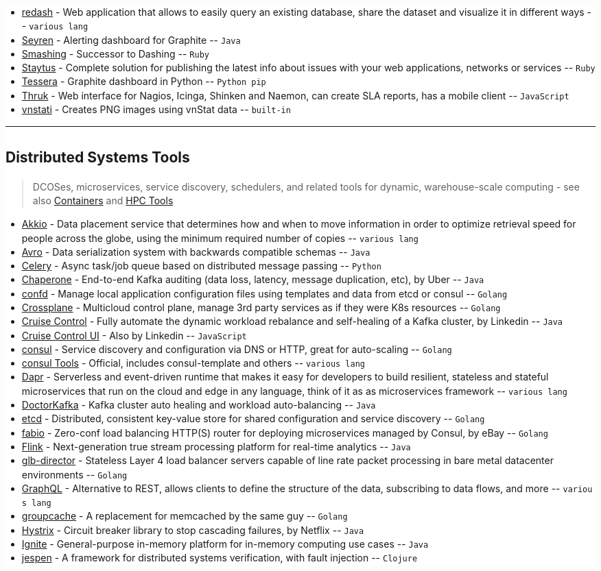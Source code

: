 - [redash](https://redash.io/) - Web application that allows to easily query an existing database, share the dataset and visualize it in different ways -- `various lang`
- [Seyren](https://github.com/scobal/seyren) - Alerting dashboard for Graphite -- `Java`
- [Smashing](https://github.com/Smashing/smashing) - Successor to Dashing -- `Ruby`
- [Staytus](https://github.com/adamcooke/staytus) - Complete solution for publishing the latest info about issues with your web applications, networks or services -- `Ruby`
- [Tessera](https://github.com/urbanairship/tessera) - Graphite dashboard in Python -- `Python pip`
- [Thruk](https://www.thruk.org/) - Web interface for Nagios, Icinga, Shinken and Naemon, can create SLA reports, has a mobile client -- `JavaScript`
- [vnstati](https://linux.die.net/man/1/vnstati) - Creates PNG images using vnStat data -- `built-in`

---

## Distributed Systems Tools

> DCOSes, microservices, service discovery, schedulers, and related tools for dynamic, warehouse-scale computing - see also [Containers](#containers) and [HPC Tools](#hpc-tools)

- [Akkio](https://code.fb.com/core-data/akkio/) - Data placement service that determines how and when to move information in order to optimize retrieval speed for people across the globe, using the minimum required number of copies -- `various lang`
- [Avro](https://avro.apache.org/) - Data serialization system with backwards compatible schemas -- `Java`
- [Celery](http://www.celeryproject.org/) - Async task/job queue based on distributed message passing -- `Python`
- [Chaperone](https://github.com/uber/chaperone) - End-to-end Kafka auditing (data loss, latency, message duplication, etc), by Uber -- `Java`
- [confd](https://github.com/kelseyhightower/confd) - Manage local application configuration files using templates and data from etcd or consul -- `Golang`
- [Crossplane](https://crossplane.io/) - Multicloud control plane, manage 3rd party services as if they were K8s resources -- `Golang`
- [Cruise Control](https://github.com/linkedin/cruise-control) - Fully automate the dynamic workload rebalance and self-healing of a Kafka cluster, by Linkedin -- `Java`
- [Cruise Control UI](https://github.com/linkedin/cruise-control-ui/) - Also by Linkedin -- `JavaScript`
- [consul](https://www.consul.io/) - Service discovery and configuration via DNS or HTTP, great for auto-scaling -- `Golang`
- [consul Tools](https://www.consul.io/downloads_tools.html) - Official, includes consul-template and others -- `various lang`
- [Dapr](https://dapr.io/) - Serverless and event-driven runtime that makes it easy for developers to build resilient, stateless and stateful microservices that run on the cloud and edge in any language, think of it as as microservices framework -- `various lang`
- [DoctorKafka](https://github.com/pinterest/doctorkafka) - Kafka cluster auto healing and workload auto-balancing -- `Java`
- [etcd](https://github.com/coreos/etcd) - Distributed, consistent key-value store for shared configuration and service discovery -- `Golang`
- [fabio](https://github.com/eBay/fabio) - Zero-conf load balancing HTTP(S) router for deploying microservices managed by Consul, by eBay -- `Golang`
- [Flink](https://flink.apache.org) - Next-generation true stream processing platform for real-time analytics -- `Java`
- [glb-director](https://github.com/github/glb-director) - Stateless Layer 4 load balancer servers capable of line rate packet processing in bare metal datacenter environments -- `Golang`
- [GraphQL](https://en.wikipedia.org/wiki/GraphQL) - Alternative to REST, allows clients to define the structure of the data, subscribing to data flows, and more -- `various lang`
- [groupcache](https://github.com/golang/groupcache) - A replacement for memcached by the same guy -- `Golang`
- [Hystrix](https://github.com/Netflix/Hystrix) - Circuit breaker library to stop cascading failures, by Netflix -- `Java`
- [Ignite](https://ignite.apache.org/) - General-purpose in-memory platform for in-memory computing use cases -- `Java`
- [jespen](https://github.com/aphyr/jepsen) - A framework for distributed systems verification, with fault injection -- `Clojure`